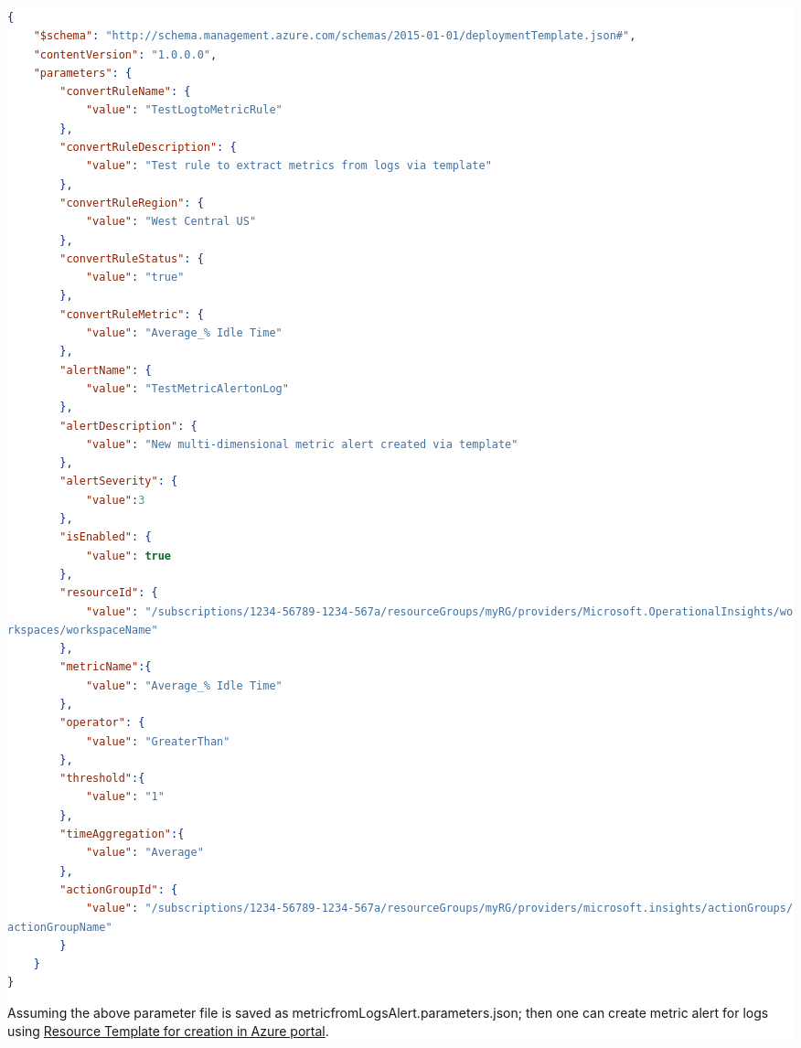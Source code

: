 ```json
{
    "$schema": "http://schema.management.azure.com/schemas/2015-01-01/deploymentTemplate.json#",
    "contentVersion": "1.0.0.0",
    "parameters": {
        "convertRuleName": {
            "value": "TestLogtoMetricRule" 
        },
        "convertRuleDescription": {
            "value": "Test rule to extract metrics from logs via template"
        },
        "convertRuleRegion": {
            "value": "West Central US"
        },
        "convertRuleStatus": {
            "value": "true"
        },
        "convertRuleMetric": {
            "value": "Average_% Idle Time"
        },
        "alertName": {
            "value": "TestMetricAlertonLog"
        },
        "alertDescription": {
            "value": "New multi-dimensional metric alert created via template"
        },
        "alertSeverity": {
            "value":3
        },
        "isEnabled": {
            "value": true
        },
        "resourceId": {
            "value": "/subscriptions/1234-56789-1234-567a/resourceGroups/myRG/providers/Microsoft.OperationalInsights/workspaces/workspaceName"
        },
        "metricName":{
            "value": "Average_% Idle Time"
        },
        "operator": {
            "value": "GreaterThan" 
        },
        "threshold":{
            "value": "1"
        },
        "timeAggregation":{
            "value": "Average"
        },
        "actionGroupId": {
            "value": "/subscriptions/1234-56789-1234-567a/resourceGroups/myRG/providers/microsoft.insights/actionGroups/actionGroupName"
        }
    }    
}
```
Assuming the above parameter file is saved as metricfromLogsAlert.parameters.json; then one can create metric alert for logs using [Resource Template for creation in Azure portal](../azure-resource-manager/resource-group-template-deploy-portal.md). 
